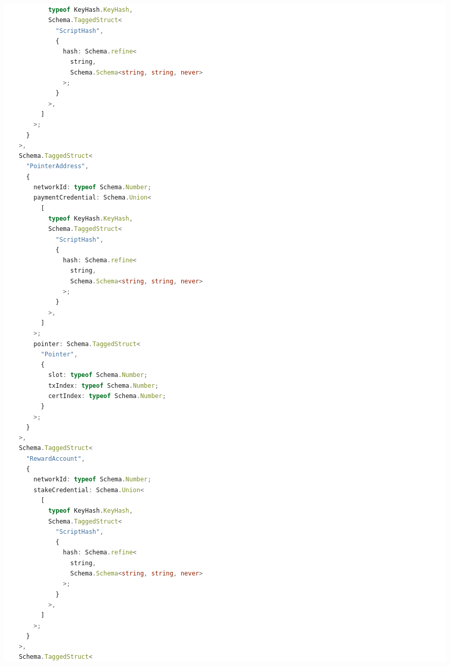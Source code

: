 ```ts
            typeof KeyHash.KeyHash,
            Schema.TaggedStruct<
              "ScriptHash",
              {
                hash: Schema.refine<
                  string,
                  Schema.Schema<string, string, never>
                >;
              }
            >,
          ]
        >;
      }
    >,
    Schema.TaggedStruct<
      "PointerAddress",
      {
        networkId: typeof Schema.Number;
        paymentCredential: Schema.Union<
          [
            typeof KeyHash.KeyHash,
            Schema.TaggedStruct<
              "ScriptHash",
              {
                hash: Schema.refine<
                  string,
                  Schema.Schema<string, string, never>
                >;
              }
            >,
          ]
        >;
        pointer: Schema.TaggedStruct<
          "Pointer",
          {
            slot: typeof Schema.Number;
            txIndex: typeof Schema.Number;
            certIndex: typeof Schema.Number;
          }
        >;
      }
    >,
    Schema.TaggedStruct<
      "RewardAccount",
      {
        networkId: typeof Schema.Number;
        stakeCredential: Schema.Union<
          [
            typeof KeyHash.KeyHash,
            Schema.TaggedStruct<
              "ScriptHash",
              {
                hash: Schema.refine<
                  string,
                  Schema.Schema<string, string, never>
                >;
              }
            >,
          ]
        >;
      }
    >,
    Schema.TaggedStruct<
```